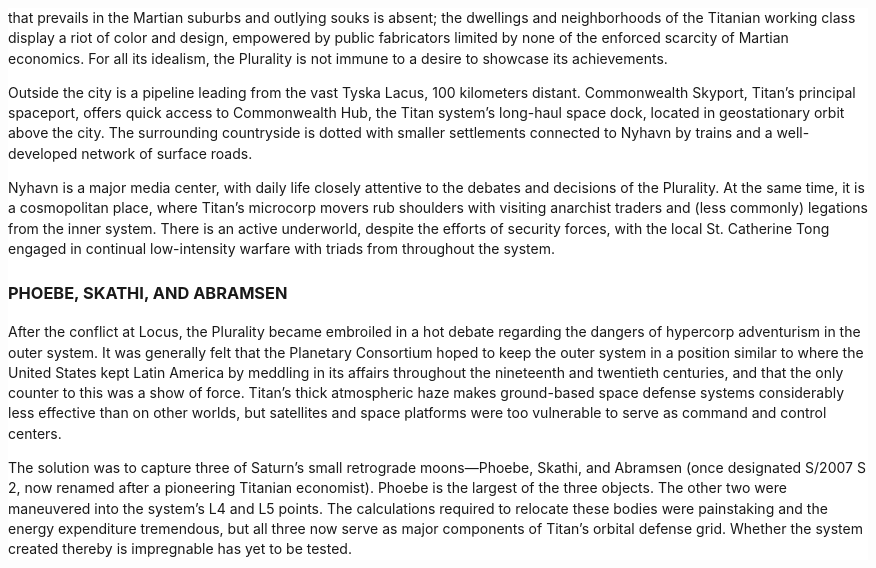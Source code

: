 that prevails in the Martian suburbs and outlying
souks is absent; the dwellings and neighborhoods of
the Titanian working class display a riot of color and
design, empowered by public fabricators limited by
none of the enforced scarcity of Martian economics.
For all its idealism, the Plurality is not immune to a
desire to showcase its achievements.

Outside the city is a pipeline leading from the vast
Tyska Lacus, 100 kilometers distant. Commonwealth
Skyport, Titan’s principal spaceport, offers quick
access to Commonwealth Hub, the Titan system’s
long-haul space dock, located in geostationary
orbit above the city. The surrounding countryside
is dotted with smaller settlements connected to
Nyhavn by trains and a well-developed network of
surface roads.

Nyhavn is a major media center, with daily life
closely attentive to the debates and decisions of the
Plurality. At the same time, it is a cosmopolitan place,
where Titan’s microcorp movers rub shoulders with
visiting anarchist traders and (less commonly)
legations from the inner system. There is an active
underworld, despite the efforts of security forces, with
the local St. Catherine Tong engaged in continual
low-intensity warfare with triads from throughout
the system.

### PHOEBE, SKATHI, AND ABRAMSEN

After the conflict at Locus, the Plurality became
embroiled in a hot debate regarding the dangers of
hypercorp adventurism in the outer system. It was
generally felt that the Planetary Consortium hoped to
keep the outer system in a position similar to where
the United States kept Latin America by meddling in
its affairs throughout the nineteenth and twentieth
centuries, and that the only counter to this was a
show of force. Titan’s thick atmospheric haze makes
ground-based space defense systems considerably less
effective than on other worlds, but satellites and space
platforms were too vulnerable to serve as command
and control centers.

The solution was to capture three of Saturn’s small
retrograde moons—Phoebe, Skathi, and Abramsen
(once designated S/2007 S 2, now renamed after a
pioneering Titanian economist). Phoebe is the largest
of the three objects. The other two
were maneuvered into the system’s L4
and L5 points. The calculations required
to relocate these bodies were painstaking
and the energy expenditure tremendous, but all
three now serve as major components of Titan’s
orbital defense grid. Whether the system created
thereby is impregnable has yet to be tested.
